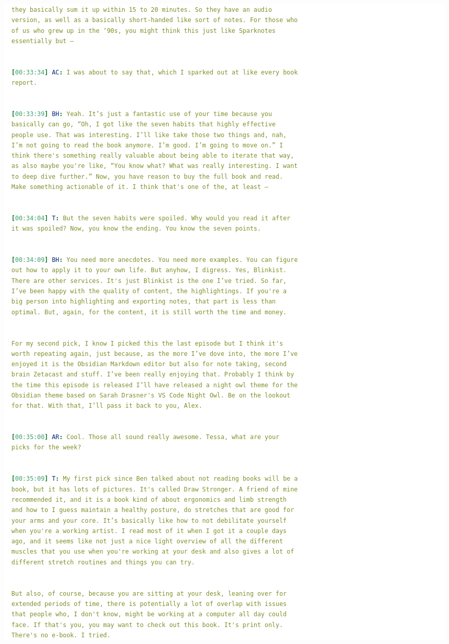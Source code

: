 ```yaml
  they basically sum it up within 15 to 20 minutes. So they have an audio
  version, as well as a basically short-handed like sort of notes. For those who
  of us who grew up in the ‘90s, you might think this just like Sparknotes
  essentially but —


  [00:33:34] AC: I was about to say that, which I sparked out at like every book
  report. 


  [00:33:39] BH: Yeah. It’s just a fantastic use of your time because you
  basically can go, “Oh, I got like the seven habits that highly effective
  people use. That was interesting. I’ll like take those two things and, nah,
  I’m not going to read the book anymore. I’m good. I’m going to move on.” I
  think there's something really valuable about being able to iterate that way,
  as also maybe you're like, “You know what? What was really interesting. I want
  to deep dive further.” Now, you have reason to buy the full book and read.
  Make something actionable of it. I think that's one of the, at least —


  [00:34:04] T: But the seven habits were spoiled. Why would you read it after
  it was spoiled? Now, you know the ending. You know the seven points. 


  [00:34:09] BH: You need more anecdotes. You need more examples. You can figure
  out how to apply it to your own life. But anyhow, I digress. Yes, Blinkist.
  There are other services. It's just Blinkist is the one I’ve tried. So far,
  I’ve been happy with the quality of content, the highlightings. If you're a
  big person into highlighting and exporting notes, that part is less than
  optimal. But, again, for the content, it is still worth the time and money. 


  For my second pick, I know I picked this the last episode but I think it's
  worth repeating again, just because, as the more I’ve dove into, the more I’ve
  enjoyed it is the Obsidian Markdown editor but also for note taking, second
  brain Zetacast and stuff. I’ve been really enjoying that. Probably I think by
  the time this episode is released I’ll have released a night owl theme for the
  Obsidian theme based on Sarah Drasner's VS Code Night Owl. Be on the lookout
  for that. With that, I’ll pass it back to you, Alex. 


  [00:35:00] AR: Cool. Those all sound really awesome. Tessa, what are your
  picks for the week?


  [00:35:09] T: My first pick since Ben talked about not reading books will be a
  book, but it has lots of pictures. It's called Draw Stronger. A friend of mine
  recommended it, and it is a book kind of about ergonomics and limb strength
  and how to I guess maintain a healthy posture, do stretches that are good for
  your arms and your core. It’s basically like how to not debilitate yourself
  when you're a working artist. I read most of it when I got it a couple days
  ago, and it seems like not just a nice light overview of all the different
  muscles that you use when you're working at your desk and also gives a lot of
  different stretch routines and things you can try. 


  But also, of course, because you are sitting at your desk, leaning over for
  extended periods of time, there is potentially a lot of overlap with issues
  that people who, I don't know, might be working at a computer all day could
  face. If that's you, you may want to check out this book. It's print only.
  There's no e-book. I tried. 


```
